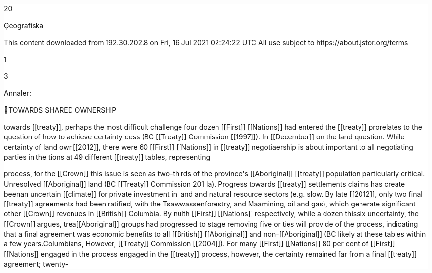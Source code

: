 20

Ģeogrāfiskā

This content downloaded from
192.30.202.8 on Fri, 16 Jul 2021 02:24:22 UTC
All use subject to https://about.jstor.org/terms

1

3

Annaler:

TOWARDS SHARED OWNERSHIP

towards [[treaty]],
perhaps the most difficult challenge
four dozen [[First]] [[Nations]] had entered the [[treaty]]
prorelates to the question of how to achieve certainty
cess (BC [[Treaty]] Commission [[1997]]). In [[December]]
on the
land question. While certainty of land own[[2012]], there were 60 [[First]] [[Nations]] in [[treaty]]
negotiaership is about
important to all negotiating parties in the
tions at 49 different [[treaty]] tables, representing

process, for the [[Crown]] this issue is seen as
two-thirds of the province's [[Aboriginal]] [[treaty]]
population
particularly critical. Unresolved [[Aboriginal]] land
(BC [[Treaty]] Commission 201 la).
Progress towards [[treaty]] settlements claims
has create
beenan uncertain [[climate]] for private investment in land and natural resource sectors (e.g.
slow. By late [[2012]], only two final [[treaty]] agreements
had been ratified, with the Tsawwassenforestry,
and Maamining, oil and gas), which generate significant other
[[Crown]] revenues in [[British]] Columbia. By
nulth [[First]] [[Nations]] respectively, while a dozen
thissix
uncertainty, the [[Crown]] argues, trea[[Aboriginal]] groups had progressed to stage removing
five or
ties will provide
of the process, indicating that a final agreement
was economic benefits to all [[British]]
[[Aboriginal]] and non-[[Aboriginal]] (BC
likely at these tables within a few years.Columbians,
However,
[[Treaty]]
Commission [[2004]]). For many [[First]] [[Nations]]
80 per cent of [[First]] [[Nations]] engaged in the
process
engaged
in the [[treaty]] process, however, the certainty
remained far from a final [[treaty]] agreement;
twenty-
